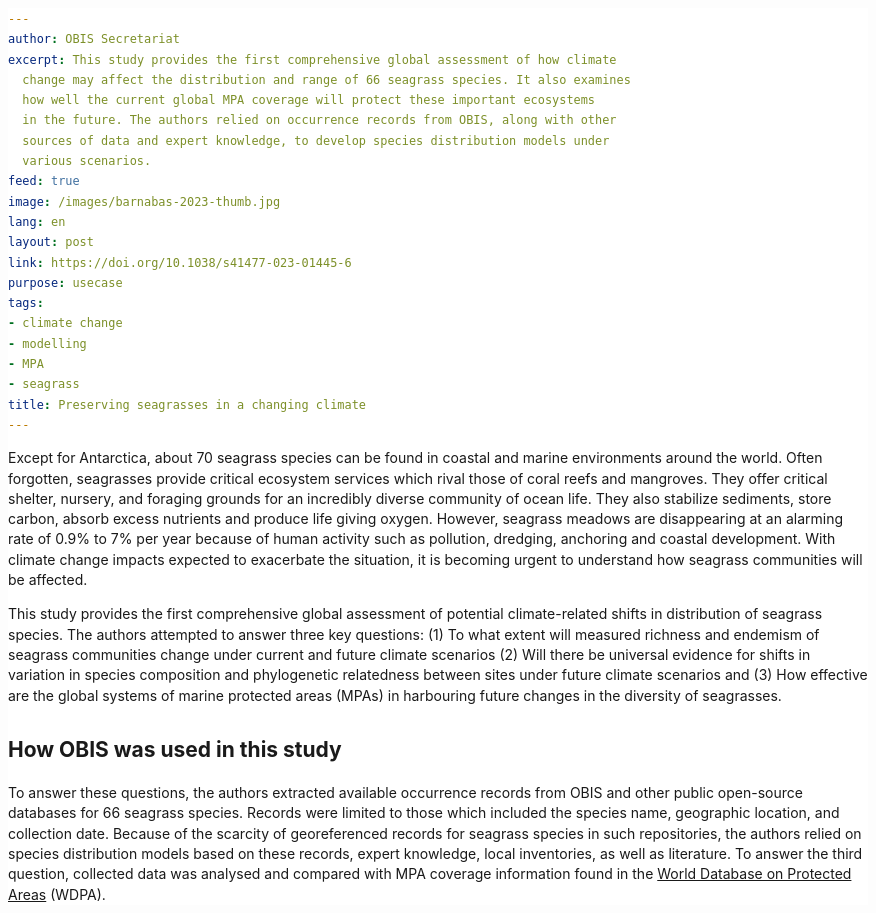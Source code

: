 ```yaml
---
author: OBIS Secretariat
excerpt: This study provides the first comprehensive global assessment of how climate
  change may affect the distribution and range of 66 seagrass species. It also examines
  how well the current global MPA coverage will protect these important ecosystems
  in the future. The authors relied on occurrence records from OBIS, along with other
  sources of data and expert knowledge, to develop species distribution models under
  various scenarios.
feed: true
image: /images/barnabas-2023-thumb.jpg
lang: en
layout: post
link: https://doi.org/10.1038/s41477-023-01445-6
purpose: usecase
tags:
- climate change
- modelling
- MPA
- seagrass
title: Preserving seagrasses in a changing climate
---
```


Except for Antarctica, about 70 seagrass species can be found in coastal and marine environments around the world. Often forgotten, seagrasses provide critical ecosystem services which rival those of coral reefs and mangroves. They offer critical shelter, nursery, and foraging grounds for an incredibly diverse community of ocean life. They also stabilize sediments, store carbon, absorb excess nutrients and produce life giving oxygen. However, seagrass meadows are disappearing at an alarming rate of 0.9% to 7% per year because of human activity such as pollution, dredging, anchoring and coastal development. With climate change impacts expected to exacerbate the situation, it is becoming urgent to understand how seagrass communities will be affected.

This study provides the first comprehensive global assessment of potential climate-related shifts in distribution of seagrass species. The authors attempted to answer three key questions: (1) To what extent will measured richness and endemism of seagrass communities change under current and future climate scenarios (2) Will there be universal evidence for shifts in variation in species composition and phylogenetic relatedness between sites under future climate scenarios and (3) How effective are the global systems of marine protected areas (MPAs) in harbouring future changes in the diversity of seagrasses.

## How OBIS was used in this study

To answer these questions, the authors extracted available occurrence records from OBIS and other public open-source databases for 66 seagrass species. Records were limited to those which included the species name, geographic location, and collection date. Because of the scarcity of georeferenced records for seagrass species in such repositories, the authors relied on species distribution models based on these records, expert knowledge, local inventories, as well as literature. To answer the third question, collected data was analysed and compared with MPA coverage information found in the [World Database on Protected Areas](https://www.protectedplanet.net/en/thematic-areas/wdpa?tab=WDPA) (WDPA).

